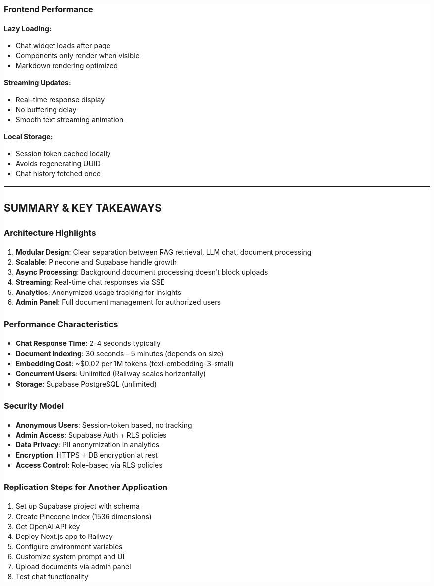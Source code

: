 ### Frontend Performance

**Lazy Loading:**
- Chat widget loads after page
- Components only render when visible
- Markdown rendering optimized

**Streaming Updates:**
- Real-time response display
- No buffering delay
- Smooth text streaming animation

**Local Storage:**
- Session token cached locally
- Avoids regenerating UUID
- Chat history fetched once

---

## SUMMARY & KEY TAKEAWAYS

### Architecture Highlights

1. **Modular Design**: Clear separation between RAG retrieval, LLM chat, document processing
2. **Scalable**: Pinecone and Supabase handle growth
3. **Async Processing**: Background document processing doesn't block uploads
4. **Streaming**: Real-time chat responses via SSE
5. **Analytics**: Anonymized usage tracking for insights
6. **Admin Panel**: Full document management for authorized users

### Performance Characteristics

- **Chat Response Time**: 2-4 seconds typically
- **Document Indexing**: 30 seconds - 5 minutes (depends on size)
- **Embedding Cost**: ~$0.02 per 1M tokens (text-embedding-3-small)
- **Concurrent Users**: Unlimited (Railway scales horizontally)
- **Storage**: Supabase PostgreSQL (unlimited)

### Security Model

- **Anonymous Users**: Session-token based, no tracking
- **Admin Access**: Supabase Auth + RLS policies
- **Data Privacy**: PII anonymization in analytics
- **Encryption**: HTTPS + DB encryption at rest
- **Access Control**: Role-based via RLS policies

### Replication Steps for Another Application

1. Set up Supabase project with schema
2. Create Pinecone index (1536 dimensions)
3. Get OpenAI API key
4. Deploy Next.js app to Railway
5. Configure environment variables
6. Customize system prompt and UI
7. Upload documents via admin panel
8. Test chat functionality
